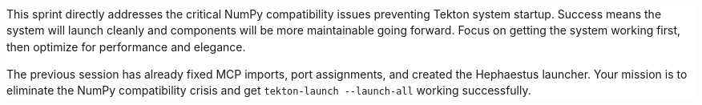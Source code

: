 This sprint directly addresses the critical NumPy compatibility issues preventing Tekton system startup. Success means the system will launch cleanly and components will be more maintainable going forward. Focus on getting the system working first, then optimize for performance and elegance.

The previous session has already fixed MCP imports, port assignments, and created the Hephaestus launcher. Your mission is to eliminate the NumPy compatibility crisis and get `tekton-launch --launch-all` working successfully.